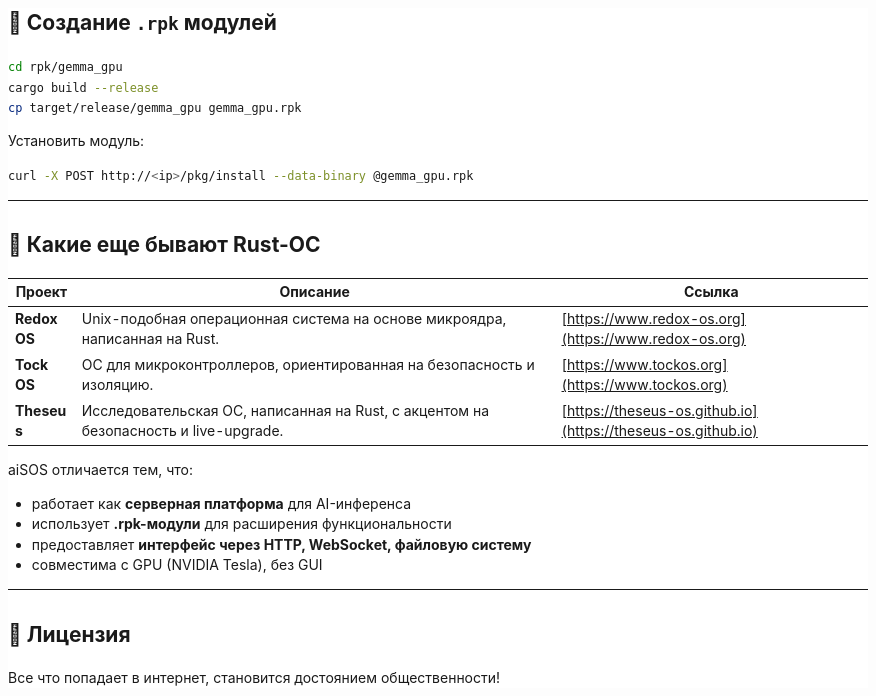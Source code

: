 
## 🧩 Создание `.rpk` модулей

```bash
cd rpk/gemma_gpu
cargo build --release
cp target/release/gemma_gpu gemma_gpu.rpk
```

Установить модуль:

```bash
curl -X POST http://<ip>/pkg/install --data-binary @gemma_gpu.rpk
```

---

## 🔄 Какие еще бывают Rust-ОС

| Проект       | Описание                                                                                   | Ссылка                                                                 |
|--------------|--------------------------------------------------------------------------------------------|------------------------------------------------------------------------|
| **Redox OS** | Unix-подобная операционная система на основе микроядра, написанная на Rust.                | [https://www.redox-os.org](https://www.redox-os.org)                   |
| **Tock OS**  | ОС для микроконтроллеров, ориентированная на безопасность и изоляцию.                      | [https://www.tockos.org](https://www.tockos.org)                       |
| **Theseus**  | Исследовательская ОС, написанная на Rust, с акцентом на безопасность и live-upgrade.       | [https://theseus-os.github.io](https://theseus-os.github.io)          |

aiSOS отличается тем, что:

- работает как **серверная платформа** для AI-инференса
- использует **.rpk-модули** для расширения функциональности
- предоставляет **интерфейс через HTTP, WebSocket, файловую систему**
- совместима с GPU (NVIDIA Tesla), без GUI

---

## 📜 Лицензия

Все что попадает в интернет, становится достоянием общественности!
